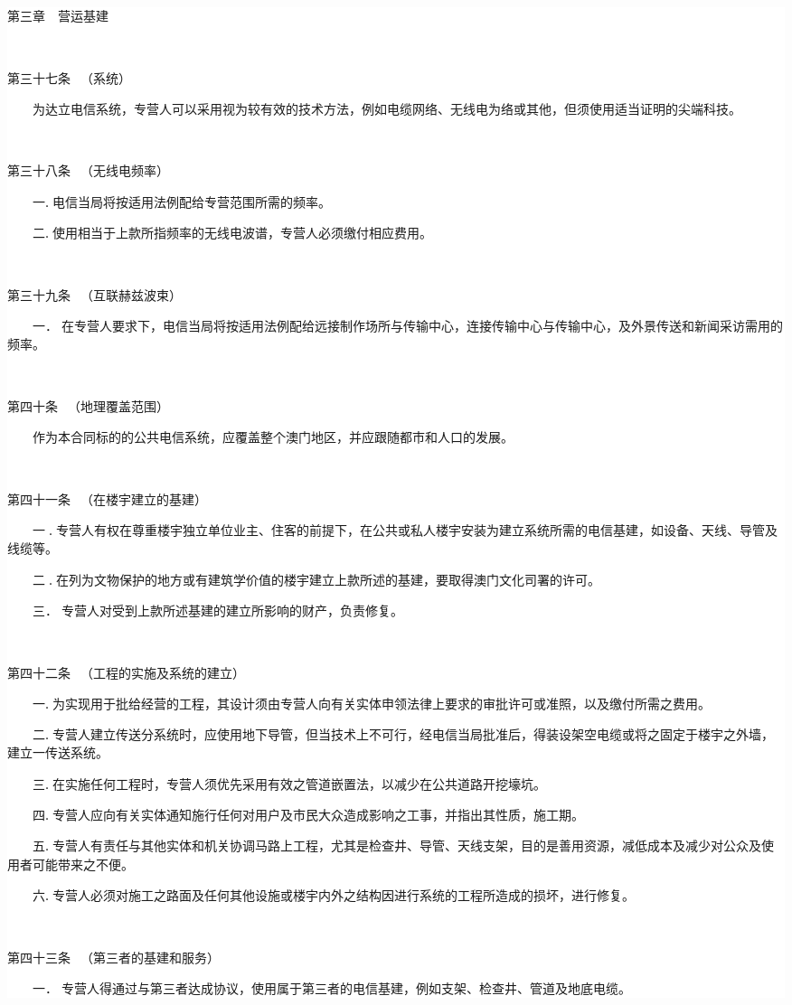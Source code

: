 
 第三章　营运基建



　　

第三十七条
　（系统）　　

　　为达立电信系统，专营人可以采用视为较有效的技术方法，例如电缆网络、无线电为络或其他，但须使用适当证明的尖端科技。

　　

第三十八条
　（无线电频率）　　

　　一. 电信当局将按适用法例配给专营范围所需的频率。　　

　　二. 使用相当于上款所指频率的无线电波谱，专营人必须缴付相应费用。

　　

第三十九条
　（互联赫兹波束）　　

　　一． 在专营人要求下，电信当局将按适用法例配给远接制作场所与传输中心，连接传输中心与传输中心，及外景传送和新闻采访需用的频率。

　　

第四十条
　（地理覆盖范围）　　

　　作为本合同标的的公共电信系统，应覆盖整个澳门地区，并应跟随都市和人口的发展。

　　

第四十一条
　（在楼宇建立的基建）　　

　　一 . 专营人有权在尊重楼宇独立单位业主、住客的前提下，在公共或私人楼宇安装为建立系统所需的电信基建，如设备、天线、导管及线缆等。　　

　　二 . 在列为文物保护的地方或有建筑学价值的楼宇建立上款所述的基建，要取得澳门文化司署的许可。　　

　　三． 专营人对受到上款所述基建的建立所影响的财产，负责修复。

　　

第四十二条
　（工程的实施及系统的建立）　　

　　一. 为实现用于批给经营的工程，其设计须由专营人向有关实体申领法律上要求的审批许可或准照，以及缴付所需之费用。　　

　　二. 专营人建立传送分系统时，应使用地下导管，但当技术上不可行，经电信当局批准后，得装设架空电缆或将之固定于楼宇之外墙，建立一传送系统。　　

　　三. 在实施任何工程时，专营人须优先采用有效之管道嵌置法，以减少在公共道路开挖壕坑。　　

　　四. 专营人应向有关实体通知施行任何对用户及市民大众造成影响之工事，并指出其性质，施工期。　　

　　五. 专营人有责任与其他实体和机关协调马路上工程，尤其是检查井、导管、天线支架，目的是善用资源，减低成本及减少对公众及使用者可能带来之不便。　　

　　六. 专营人必须对施工之路面及任何其他设施或楼宇内外之结构因进行系统的工程所造成的损坏，进行修复。

　　

第四十三条
　（第三者的基建和服务）　　

　　一． 专营人得通过与第三者达成协议，使用属于第三者的电信基建，例如支架、检查井、管道及地底电缆。　　
